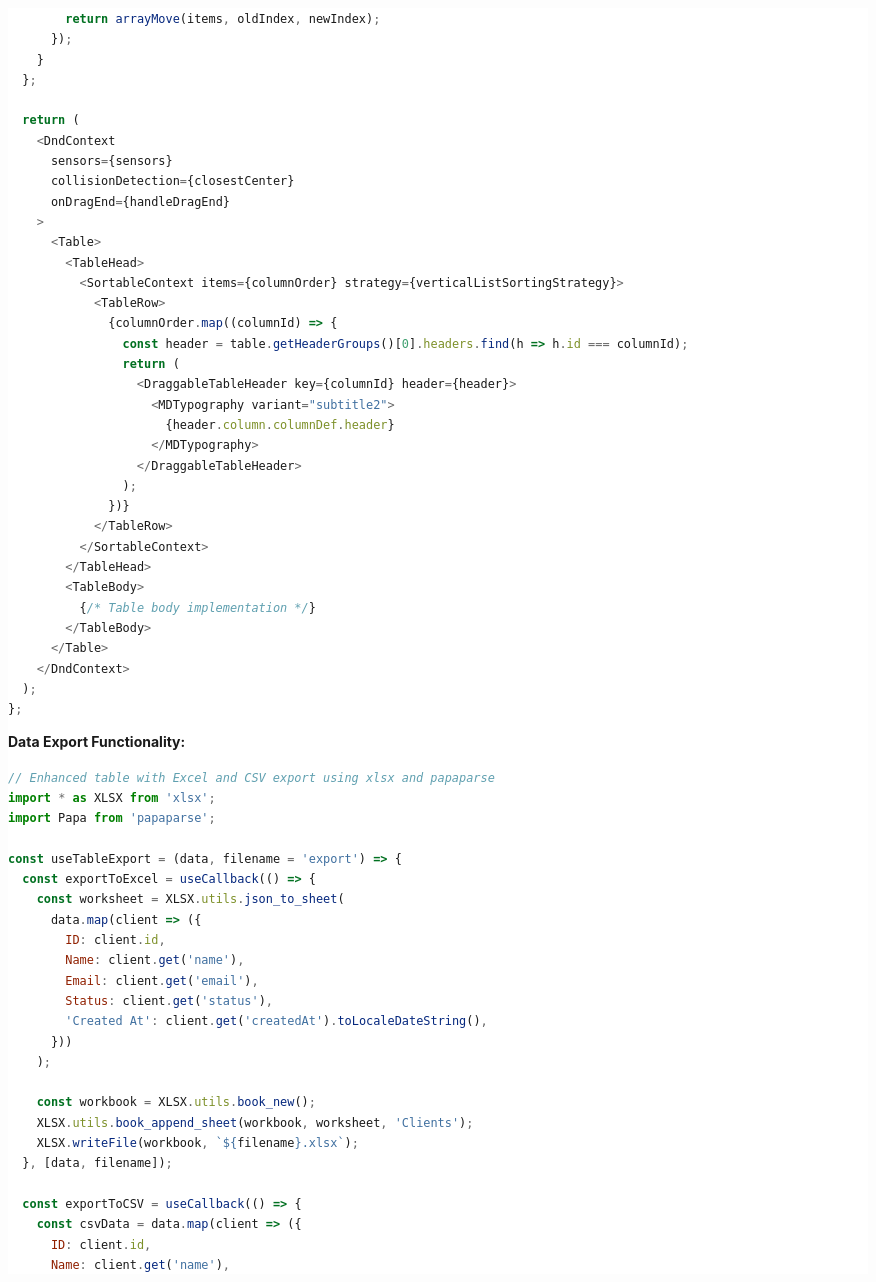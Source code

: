 ```javascript
        return arrayMove(items, oldIndex, newIndex);
      });
    }
  };

  return (
    <DndContext
      sensors={sensors}
      collisionDetection={closestCenter}
      onDragEnd={handleDragEnd}
    >
      <Table>
        <TableHead>
          <SortableContext items={columnOrder} strategy={verticalListSortingStrategy}>
            <TableRow>
              {columnOrder.map((columnId) => {
                const header = table.getHeaderGroups()[0].headers.find(h => h.id === columnId);
                return (
                  <DraggableTableHeader key={columnId} header={header}>
                    <MDTypography variant="subtitle2">
                      {header.column.columnDef.header}
                    </MDTypography>
                  </DraggableTableHeader>
                );
              })}
            </TableRow>
          </SortableContext>
        </TableHead>
        <TableBody>
          {/* Table body implementation */}
        </TableBody>
      </Table>
    </DndContext>
  );
};
```

**Data Export Functionality:**
```javascript
// Enhanced table with Excel and CSV export using xlsx and papaparse
import * as XLSX from 'xlsx';
import Papa from 'papaparse';

const useTableExport = (data, filename = 'export') => {
  const exportToExcel = useCallback(() => {
    const worksheet = XLSX.utils.json_to_sheet(
      data.map(client => ({
        ID: client.id,
        Name: client.get('name'),
        Email: client.get('email'),
        Status: client.get('status'),
        'Created At': client.get('createdAt').toLocaleDateString(),
      }))
    );
    
    const workbook = XLSX.utils.book_new();
    XLSX.utils.book_append_sheet(workbook, worksheet, 'Clients');
    XLSX.writeFile(workbook, `${filename}.xlsx`);
  }, [data, filename]);

  const exportToCSV = useCallback(() => {
    const csvData = data.map(client => ({
      ID: client.id,
      Name: client.get('name'),
```